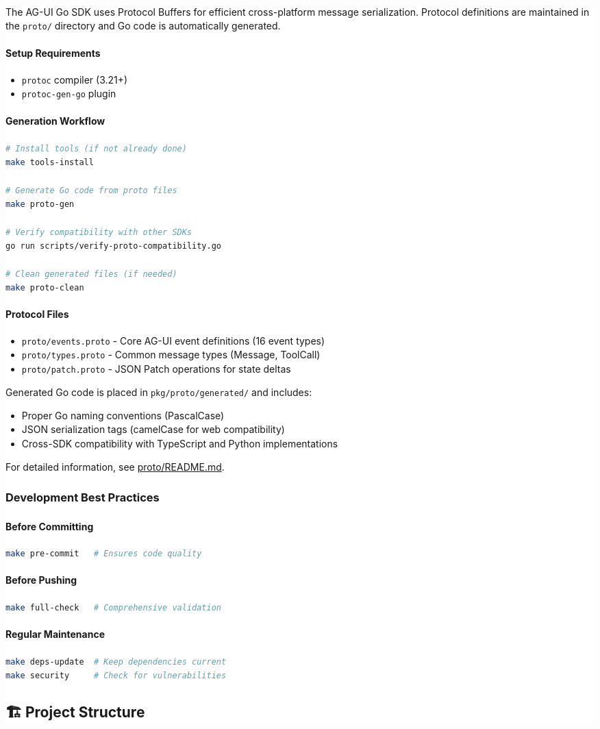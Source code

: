 The AG-UI Go SDK uses Protocol Buffers for efficient cross-platform message serialization. Protocol definitions are maintained in the `proto/` directory and Go code is automatically generated.

#### Setup Requirements
- `protoc` compiler (3.21+)
- `protoc-gen-go` plugin

#### Generation Workflow
```bash
# Install tools (if not already done)
make tools-install

# Generate Go code from proto files
make proto-gen

# Verify compatibility with other SDKs
go run scripts/verify-proto-compatibility.go

# Clean generated files (if needed)
make proto-clean
```

#### Protocol Files
- `proto/events.proto` - Core AG-UI event definitions (16 event types)
- `proto/types.proto` - Common message types (Message, ToolCall)
- `proto/patch.proto` - JSON Patch operations for state deltas

Generated Go code is placed in `pkg/proto/generated/` and includes:
- Proper Go naming conventions (PascalCase)
- JSON serialization tags (camelCase for web compatibility)
- Cross-SDK compatibility with TypeScript and Python implementations

For detailed information, see [proto/README.md](proto/README.md).

### Development Best Practices

#### Before Committing
```bash
make pre-commit   # Ensures code quality
```

#### Before Pushing
```bash
make full-check   # Comprehensive validation
```

#### Regular Maintenance
```bash
make deps-update  # Keep dependencies current
make security     # Check for vulnerabilities
```

## 🏗️ Project Structure
